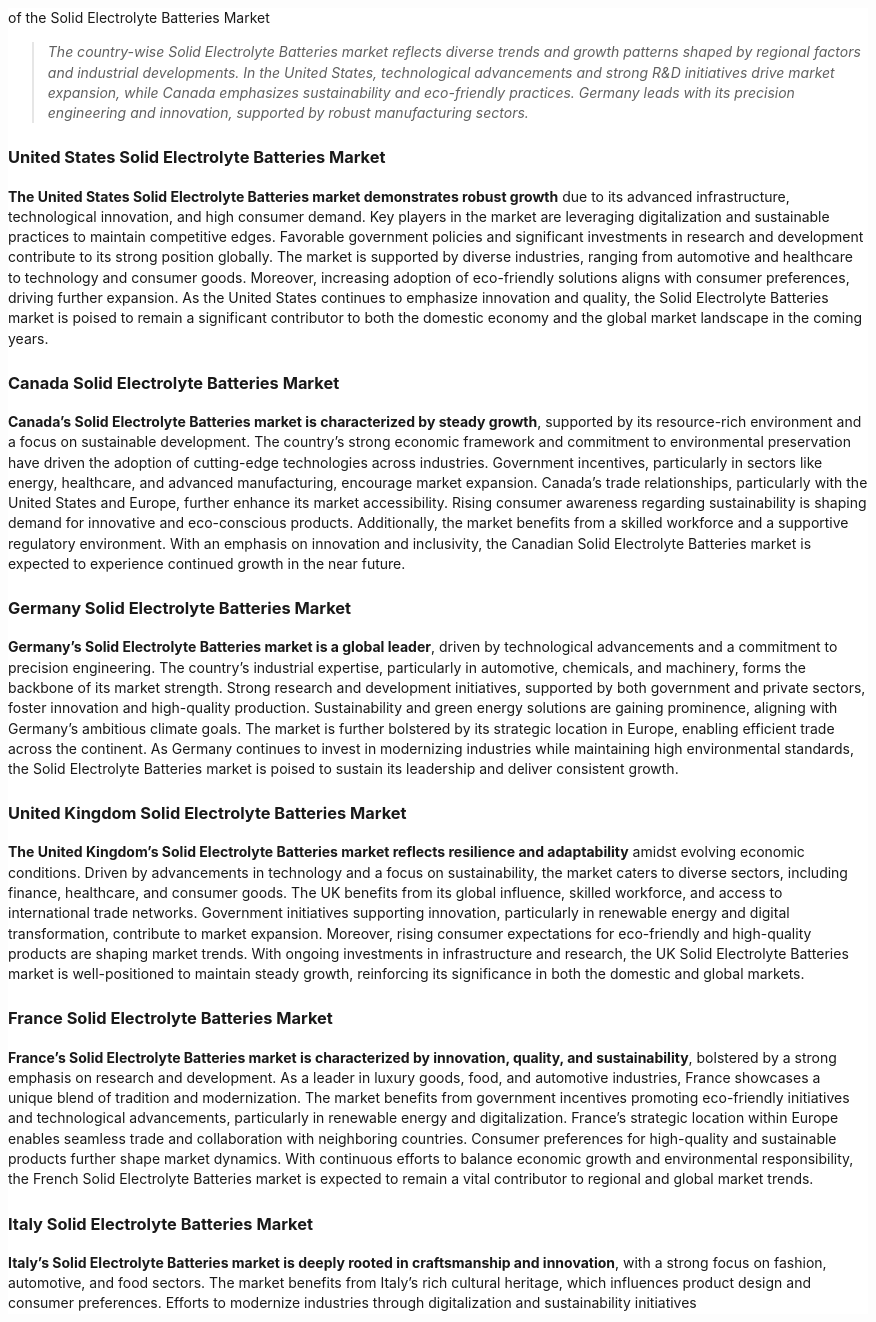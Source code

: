 of the Solid Electrolyte Batteries Market<br /></span></h1><blockquote><p><em><span class="">The country-wise Solid Electrolyte Batteries market reflects diverse trends and growth patterns shaped by regional factors and industrial developments. In the United States, technological advancements and strong R&amp;D initiatives drive market expansion, while Canada emphasizes sustainability and eco-friendly practices. Germany leads with its precision engineering and innovation, supported by robust manufacturing sectors.</span></em></p></blockquote><h3><strong>United States Solid Electrolyte Batteries Market</strong></h3><p><strong>The United States Solid Electrolyte Batteries market demonstrates robust growth</strong> due to its advanced infrastructure, technological innovation, and high consumer demand. Key players in the market are leveraging digitalization and sustainable practices to maintain competitive edges. Favorable government policies and significant investments in research and development contribute to its strong position globally. The market is supported by diverse industries, ranging from automotive and healthcare to technology and consumer goods. Moreover, increasing adoption of eco-friendly solutions aligns with consumer preferences, driving further expansion. As the United States continues to emphasize innovation and quality, the Solid Electrolyte Batteries market is poised to remain a significant contributor to both the domestic economy and the global market landscape in the coming years.</p><h3><strong>Canada Solid Electrolyte Batteries Market</strong></h3><p><strong>Canada&rsquo;s Solid Electrolyte Batteries market is characterized by steady growth</strong>, supported by its resource-rich environment and a focus on sustainable development. The country&rsquo;s strong economic framework and commitment to environmental preservation have driven the adoption of cutting-edge technologies across industries. Government incentives, particularly in sectors like energy, healthcare, and advanced manufacturing, encourage market expansion. Canada&rsquo;s trade relationships, particularly with the United States and Europe, further enhance its market accessibility. Rising consumer awareness regarding sustainability is shaping demand for innovative and eco-conscious products. Additionally, the market benefits from a skilled workforce and a supportive regulatory environment. With an emphasis on innovation and inclusivity, the Canadian Solid Electrolyte Batteries market is expected to experience continued growth in the near future.</p><h3><strong>Germany Solid Electrolyte Batteries Market</strong></h3><p><strong>Germany&rsquo;s Solid Electrolyte Batteries market is a global leader</strong>, driven by technological advancements and a commitment to precision engineering. The country&rsquo;s industrial expertise, particularly in automotive, chemicals, and machinery, forms the backbone of its market strength. Strong research and development initiatives, supported by both government and private sectors, foster innovation and high-quality production. Sustainability and green energy solutions are gaining prominence, aligning with Germany&rsquo;s ambitious climate goals. The market is further bolstered by its strategic location in Europe, enabling efficient trade across the continent. As Germany continues to invest in modernizing industries while maintaining high environmental standards, the Solid Electrolyte Batteries market is poised to sustain its leadership and deliver consistent growth.</p><h3><strong>United Kingdom Solid Electrolyte Batteries Market</strong></h3><p><strong>The United Kingdom&rsquo;s Solid Electrolyte Batteries market reflects resilience and adaptability</strong> amidst evolving economic conditions. Driven by advancements in technology and a focus on sustainability, the market caters to diverse sectors, including finance, healthcare, and consumer goods. The UK benefits from its global influence, skilled workforce, and access to international trade networks. Government initiatives supporting innovation, particularly in renewable energy and digital transformation, contribute to market expansion. Moreover, rising consumer expectations for eco-friendly and high-quality products are shaping market trends. With ongoing investments in infrastructure and research, the UK Solid Electrolyte Batteries market is well-positioned to maintain steady growth, reinforcing its significance in both the domestic and global markets.</p><h3><strong>France Solid Electrolyte Batteries Market</strong></h3><p><strong>France&rsquo;s Solid Electrolyte Batteries market is characterized by innovation, quality, and sustainability</strong>, bolstered by a strong emphasis on research and development. As a leader in luxury goods, food, and automotive industries, France showcases a unique blend of tradition and modernization. The market benefits from government incentives promoting eco-friendly initiatives and technological advancements, particularly in renewable energy and digitalization. France&rsquo;s strategic location within Europe enables seamless trade and collaboration with neighboring countries. Consumer preferences for high-quality and sustainable products further shape market dynamics. With continuous efforts to balance economic growth and environmental responsibility, the French Solid Electrolyte Batteries market is expected to remain a vital contributor to regional and global market trends.</p><h3><strong>Italy Solid Electrolyte Batteries Market</strong></h3><p><strong>Italy&rsquo;s Solid Electrolyte Batteries market is deeply rooted in craftsmanship and innovation</strong>, with a strong focus on fashion, automotive, and food sectors. The market benefits from Italy&rsquo;s rich cultural heritage, which influences product design and consumer preferences. Efforts to modernize industries through digitalization and sustainability initiatives
